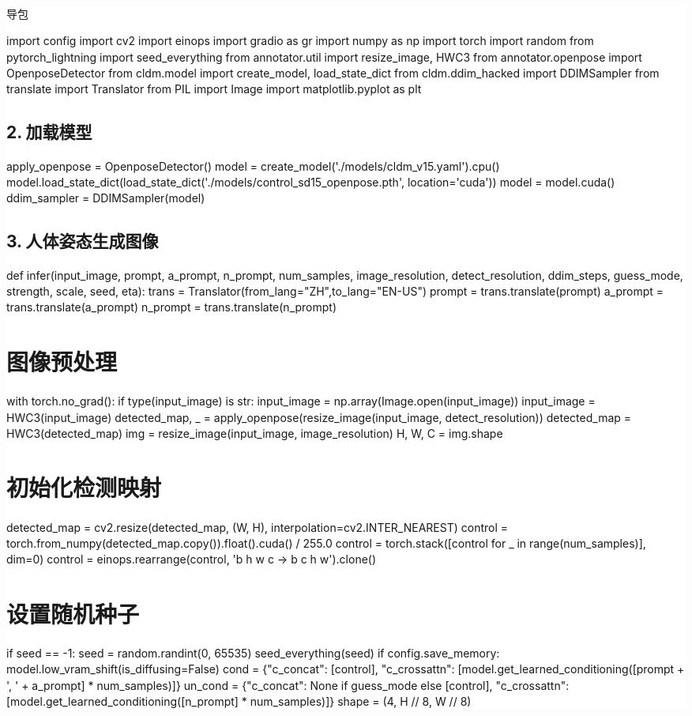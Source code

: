 导包

import config
import cv2
import einops
import gradio as gr
import numpy as np
import torch
import random
from pytorch\_lightning import seed\_everything
from annotator.util import resize\_image, HWC3
from annotator.openpose import OpenposeDetector
from cldm.model import create\_model, load\_state\_dict
from cldm.ddim\_hacked import DDIMSampler
from translate import Translator
from PIL import Image
import matplotlib.pyplot as plt

2\. 加载模型
--------

apply\_openpose = OpenposeDetector()
model \= create\_model('./models/cldm\_v15.yaml').cpu()
model.load\_state\_dict(load\_state\_dict('./models/control\_sd15\_openpose.pth', location='cuda'))
model \= model.cuda()
ddim\_sampler \= DDIMSampler(model)

3\. 人体姿态生成图像
------------

def infer(input\_image, prompt, a\_prompt, n\_prompt, num\_samples, image\_resolution, detect\_resolution, ddim\_steps, guess\_mode, strength, scale, seed, eta):
    trans \= Translator(from\_lang="ZH",to\_lang="EN-US")
    prompt \= trans.translate(prompt)
 a\_prompt \= trans.translate(a\_prompt)
 n\_prompt \= trans.translate(n\_prompt)
 # 图像预处理
 with torch.no\_grad():
 if type(input\_image) is str:
 input\_image \= np.array(Image.open(input\_image))
 input\_image \= HWC3(input\_image)
 detected\_map, \_ \= apply\_openpose(resize\_image(input\_image, detect\_resolution))
 detected\_map \= HWC3(detected\_map)
 img \= resize\_image(input\_image, image\_resolution)
        H, W, C \= img.shape
 # 初始化检测映射
 detected\_map \= cv2.resize(detected\_map, (W, H), interpolation=cv2.INTER\_NEAREST)
        control \= torch.from\_numpy(detected\_map.copy()).float().cuda() / 255.0
        control \= torch.stack(\[control for \_ in range(num\_samples)\], dim=0)
        control \= einops.rearrange(control, 'b h w c -> b c h w').clone()
 # 设置随机种子
 if seed == -1:
            seed \= random.randint(0, 65535)
 seed\_everything(seed)
 if config.save\_memory:
 model.low\_vram\_shift(is\_diffusing\=False)
 cond \= {"c\_concat": \[control\], "c\_crossattn": \[model.get\_learned\_conditioning(\[prompt + ', ' + a\_prompt\] \* num\_samples)\]}
 un\_cond \= {"c\_concat": None if guess\_mode else \[control\], "c\_crossattn": \[model.get\_learned\_conditioning(\[n\_prompt\] \* num\_samples)\]}
        shape \= (4, H // 8, W // 8)